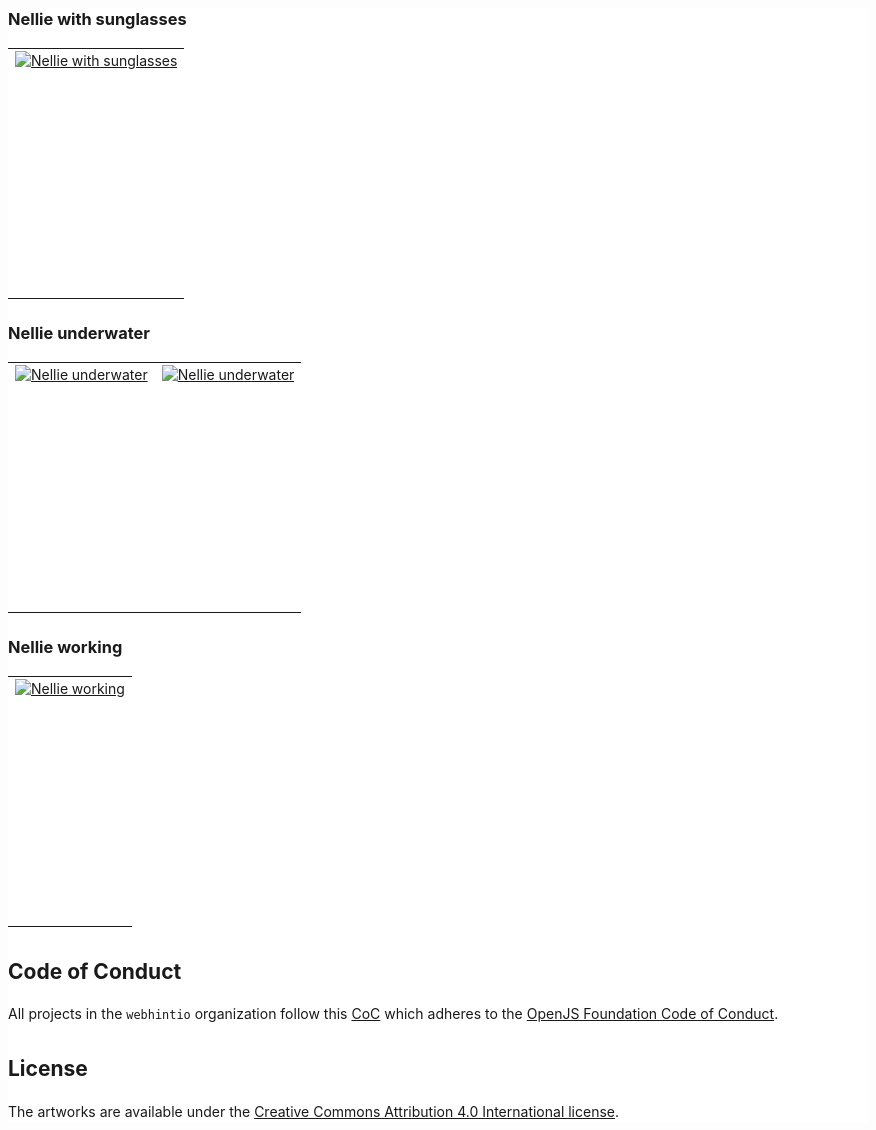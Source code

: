 ### Nellie with sunglasses

<table>
    <tbody>
        <tr height=250>
            <td><a href="https://github.com/webhintio/artwork/tree/main/src/other/sunglasses"><img width=250 src="https://raw.githubusercontent.com/webhintio/artwork/main/src/other/sunglasses/sunglasses.svg?sanitize=true" alt="Nellie with sunglasses"></a></td>
        </tr>
    </tbody>
</table>

### Nellie underwater

<table>
    <tbody>
        <tr height=250>
            <td><a href="https://github.com/webhintio/artwork/tree/main/src/other/underwater"><img width=250 src="https://raw.githubusercontent.com/webhintio/artwork/main/src/other/underwater/underwater_1.svg?sanitize=true" alt="Nellie underwater"></a></td>
             <td><a href="https://github.com/webhintio/artwork/tree/main/src/other/underwater"><img width=250 src="https://raw.githubusercontent.com/webhintio/artwork/main/src/other/underwater/underwater_2.svg?sanitize=true" alt="Nellie underwater"></a></td>
        </tr>
    </tbody>
</table>

### Nellie working

<table>
    <tbody>
        <tr height=250>
            <td><a href="https://github.com/webhintio/artwork/tree/main/src/other/working"><img width=250 src="https://raw.githubusercontent.com/webhintio/artwork/main/src/other/working/working.svg?sanitize=true" alt="Nellie working"></a></td>
        </tr>
    </tbody>
</table>

## Code of Conduct

All projects in the `webhintio` organization follow this [CoC][coc]
which adheres to the [OpenJS Foundation Code of Conduct][ojs coc].

## License

The artworks are available under the [Creative Commons Attribution 4.0
International license][license].



[coc]: https://github.com/webhintio/.github/blob/main/CODE_OF_CONDUCT
[license]: LICENSE.txt
[mike bonales]: http://www.mikebonales.com/
[ojs coc]: https://github.com/openjs-foundation/cross-project-council/blob/main/CODE_OF_CONDUCT.md
[stephanie drescher]: http://stephaniestimac.com/
[webhint site]: https://webhint.io/
